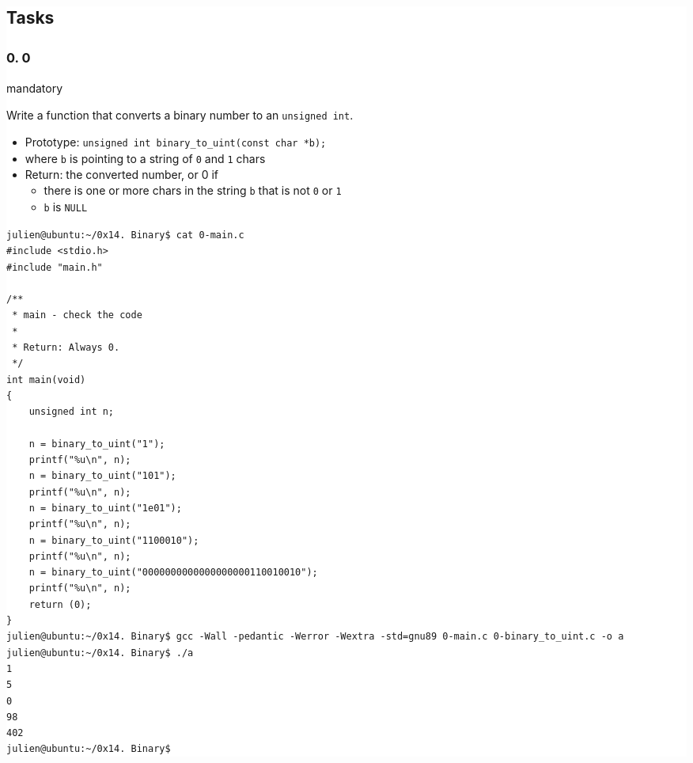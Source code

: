 Tasks
-----

### 0\. 0

mandatory

Write a function that converts a binary number to an `unsigned int`.

-   Prototype: `unsigned int binary_to_uint(const char *b);`
-   where `b` is pointing to a string of `0` and `1` chars
-   Return: the converted number, or 0 if
    -   there is one or more chars in the string `b` that is not `0` or `1`
    -   `b` is `NULL`

```
julien@ubuntu:~/0x14. Binary$ cat 0-main.c
#include <stdio.h>
#include "main.h"

/**
 * main - check the code
 *
 * Return: Always 0.
 */
int main(void)
{
    unsigned int n;

    n = binary_to_uint("1");
    printf("%u\n", n);
    n = binary_to_uint("101");
    printf("%u\n", n);
    n = binary_to_uint("1e01");
    printf("%u\n", n);
    n = binary_to_uint("1100010");
    printf("%u\n", n);
    n = binary_to_uint("0000000000000000000110010010");
    printf("%u\n", n);
    return (0);
}
julien@ubuntu:~/0x14. Binary$ gcc -Wall -pedantic -Werror -Wextra -std=gnu89 0-main.c 0-binary_to_uint.c -o a
julien@ubuntu:~/0x14. Binary$ ./a
1
5
0
98
402
julien@ubuntu:~/0x14. Binary$

```
